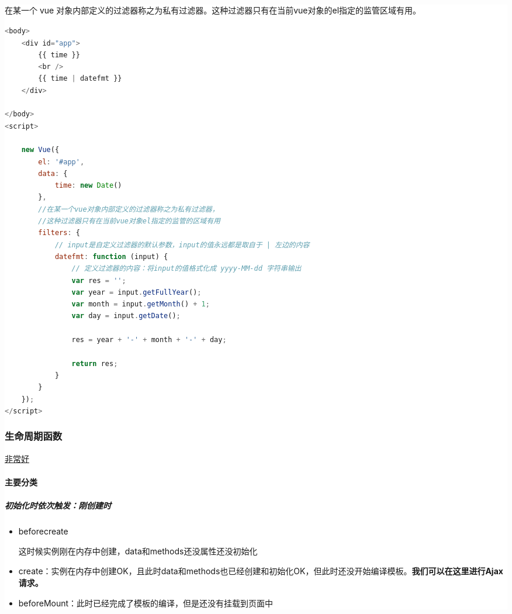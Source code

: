 在某一个 vue 对象内部定义的过滤器称之为私有过滤器。这种过滤器只有在当前vue对象的el指定的监管区域有用。

```js
<body>
    <div id="app">
        {{ time }}
        <br />
        {{ time | datefmt }}
    </div>

</body>
<script>

    new Vue({
        el: '#app',
        data: {
            time: new Date()
        },
        //在某一个vue对象内部定义的过滤器称之为私有过滤器，
        //这种过滤器只有在当前vue对象el指定的监管的区域有用
        filters: {
            // input是自定义过滤器的默认参数，input的值永远都是取自于 | 左边的内容
            datefmt: function (input) {
                // 定义过滤器的内容：将input的值格式化成 yyyy-MM-dd 字符串输出
                var res = '';
                var year = input.getFullYear();
                var month = input.getMonth() + 1;
                var day = input.getDate();

                res = year + '-' + month + '-' + day;

                return res;
            }
        }
    });
</script>
```

### 生命周期函数

[非常好](https://github.com/qianguyihao/Web/blob/master/11-Vue%E5%9F%BA%E7%A1%80/02-Vue%E5%AE%9E%E4%BE%8B%E7%9A%84%E7%94%9F%E5%91%BD%E5%91%A8%E6%9C%9F%E5%87%BD%E6%95%B0.md)

#### 主要分类

##### 初始化时依次触发：刚创建时

- beforecreate

   这时候实例刚在内存中创建，data和methods还没属性还没初始化

- create：实例在内存中创建OK，且此时data和methods也已经创建和初始化OK，但此时还没开始编译模板。**我们可以在这里进行Ajax请求。**

- beforeMount：此时已经完成了模板的编译，但是还没有挂载到页面中
